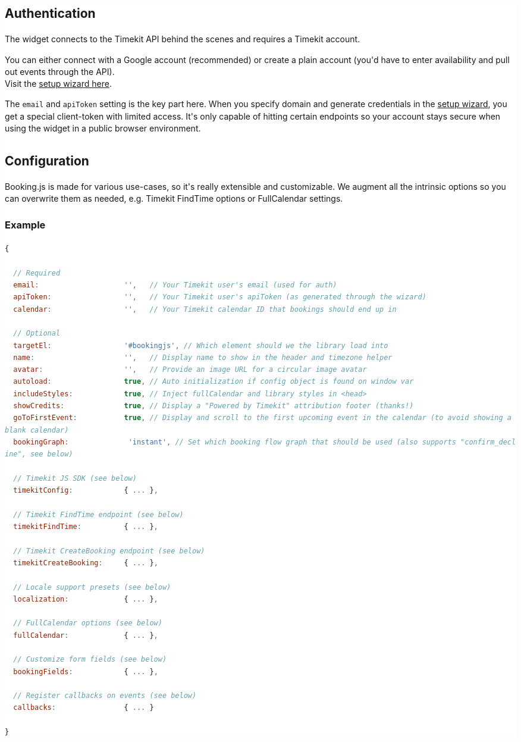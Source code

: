 ## Authentication

The widget connects to the Timekit API behind the scenes and requires a Timekit account.

You can either connect with a Google account (recommended) or create a plain account (you'd have to enter availability and pull out events through the API).  
Visit the [setup wizard here](http://booking.timekit.io/setup).

The `email` and `apiToken` setting is the key part here. When you specify domain and generate credentials in the [setup wizard](http://booking.timekit.io/setup), you get a special client-token with limited access. It's only capable of hitting certain endpoints so your account stays secure when using the widget in a public browser environment.

## Configuration

Booking.js is made for various use-cases, so it's really extensible and customizable. We augment all the intrinsic options so you can overwrite them as needed, e.g. Timekit FindTime options or FullCalendar settings.

### Example

```javascript
{

  // Required
  email:                    '',   // Your Timekit user's email (used for auth)
  apiToken:                 '',   // Your Timekit user's apiToken (as generated through the wizard)
  calendar:                 '',   // Your Timekit calendar ID that bookings should end up in

  // Optional
  targetEl:                 '#bookingjs', // Which element should we the library load into
  name:                     '',   // Display name to show in the header and timezone helper
  avatar:                   '',   // Provide an image URL for a circular image avatar
  autoload:                 true, // Auto initialization if config object is found on window var
  includeStyles:            true, // Inject fullCalendar and library styles in <head>
  showCredits:              true, // Display a "Powered by Timekit" attribution footer (thanks!)
  goToFirstEvent:           true, // Display and scroll to the first upcoming event in the calendar (to avoid showing a blank calendar)
  bookingGraph:              'instant', // Set which booking flow graph that should be used (also supports "confirm_decline", see below)

  // Timekit JS SDK (see below)
  timekitConfig:            { ... },

  // Timekit FindTime endpoint (see below)
  timekitFindTime:          { ... },

  // Timekit CreateBooking endpoint (see below)
  timekitCreateBooking:     { ... },

  // Locale support presets (see below)
  localization:             { ... },

  // FullCalendar options (see below)
  fullCalendar:             { ... },

  // Customize form fields (see below)
  bookingFields:            { ... },

  // Register callbacks on events (see below)
  callbacks:                { ... }

}
```
